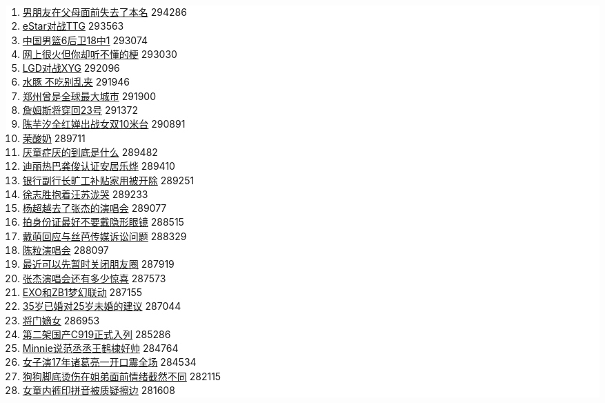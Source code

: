 1. [男朋友在父母面前失去了本名](https://s.weibo.com/weibo?q=%23%E7%94%B7%E6%9C%8B%E5%8F%8B%E5%9C%A8%E7%88%B6%E6%AF%8D%E9%9D%A2%E5%89%8D%E5%A4%B1%E5%8E%BB%E4%BA%86%E6%9C%AC%E5%90%8D%23&t=31&band_rank=31&Refer=top) 294286
1. [eStar对战TTG](https://s.weibo.com/weibo?q=%23eStar%E5%AF%B9%E6%88%98TTG%23&t=31&band_rank=45&Refer=top) 293563
1. [中国男篮6后卫18中1](https://s.weibo.com/weibo?q=%23%E4%B8%AD%E5%9B%BD%E7%94%B7%E7%AF%AE6%E5%90%8E%E5%8D%AB18%E4%B8%AD1%23&t=31&band_rank=40&Refer=top) 293074
1. [网上很火但你却听不懂的梗](https://s.weibo.com/weibo?q=%23%E7%BD%91%E4%B8%8A%E5%BE%88%E7%81%AB%E4%BD%86%E4%BD%A0%E5%8D%B4%E5%90%AC%E4%B8%8D%E6%87%82%E7%9A%84%E6%A2%97%23&t=31&band_rank=29&Refer=top) 293030
1. [LGD对战XYG](https://s.weibo.com/weibo?q=%23LGD%E5%AF%B9%E6%88%98XYG%23&t=31&band_rank=36&Refer=top) 292096
1. [水豚 不吃别乱夹](https://s.weibo.com/weibo?q=%E6%B0%B4%E8%B1%9A%20%E4%B8%8D%E5%90%83%E5%88%AB%E4%B9%B1%E5%A4%B9&t=31&band_rank=35&Refer=top) 291946
1. [郑州曾是全球最大城市](https://s.weibo.com/weibo?q=%23%E9%83%91%E5%B7%9E%E6%9B%BE%E6%98%AF%E5%85%A8%E7%90%83%E6%9C%80%E5%A4%A7%E5%9F%8E%E5%B8%82%23&t=31&band_rank=49&Refer=top) 291900
1. [詹姆斯将穿回23号](https://s.weibo.com/weibo?q=%23%E8%A9%B9%E5%A7%86%E6%96%AF%E5%B0%86%E7%A9%BF%E5%9B%9E23%E5%8F%B7%23&t=31&band_rank=26&Refer=top) 291372
1. [陈芋汐全红婵出战女双10米台](https://s.weibo.com/weibo?q=%23%E9%99%88%E8%8A%8B%E6%B1%90%E5%85%A8%E7%BA%A2%E5%A9%B5%E5%87%BA%E6%88%98%E5%A5%B3%E5%8F%8C10%E7%B1%B3%E5%8F%B0%23&t=31&band_rank=27&Refer=top) 290891
1. [茉酸奶](https://s.weibo.com/weibo?q=%E8%8C%89%E9%85%B8%E5%A5%B6&t=31&band_rank=20&Refer=top) 289711
1. [厌童症厌的到底是什么](https://s.weibo.com/weibo?q=%23%E5%8E%8C%E7%AB%A5%E7%97%87%E5%8E%8C%E7%9A%84%E5%88%B0%E5%BA%95%E6%98%AF%E4%BB%80%E4%B9%88%23&t=31&band_rank=28&Refer=top) 289482
1. [迪丽热巴龚俊认证安居乐烨](https://s.weibo.com/weibo?q=%23%E8%BF%AA%E4%B8%BD%E7%83%AD%E5%B7%B4%E9%BE%9A%E4%BF%8A%E8%AE%A4%E8%AF%81%E5%AE%89%E5%B1%85%E4%B9%90%E7%83%A8%23&t=31&band_rank=22&Refer=top) 289410
1. [银行副行长旷工补贴家用被开除](https://s.weibo.com/weibo?q=%23%E9%93%B6%E8%A1%8C%E5%89%AF%E8%A1%8C%E9%95%BF%E6%97%B7%E5%B7%A5%E8%A1%A5%E8%B4%B4%E5%AE%B6%E7%94%A8%E8%A2%AB%E5%BC%80%E9%99%A4%23&t=31&band_rank=29&Refer=top) 289251
1. [徐志胜抱着汪苏泷哭](https://s.weibo.com/weibo?q=%23%E5%BE%90%E5%BF%97%E8%83%9C%E6%8A%B1%E7%9D%80%E6%B1%AA%E8%8B%8F%E6%B3%B7%E5%93%AD%23&t=31&band_rank=48&Refer=top) 289233
1. [杨超越去了张杰的演唱会](https://s.weibo.com/weibo?q=%23%E6%9D%A8%E8%B6%85%E8%B6%8A%E5%8E%BB%E4%BA%86%E5%BC%A0%E6%9D%B0%E7%9A%84%E6%BC%94%E5%94%B1%E4%BC%9A%23&t=31&band_rank=23&Refer=top) 289077
1. [拍身份证最好不要戴隐形眼镜](https://s.weibo.com/weibo?q=%23%E6%8B%8D%E8%BA%AB%E4%BB%BD%E8%AF%81%E6%9C%80%E5%A5%BD%E4%B8%8D%E8%A6%81%E6%88%B4%E9%9A%90%E5%BD%A2%E7%9C%BC%E9%95%9C%23&t=31&band_rank=25&Refer=top) 288515
1. [戴萌回应与丝芭传媒诉讼问题](https://s.weibo.com/weibo?q=%23%E6%88%B4%E8%90%8C%E5%9B%9E%E5%BA%94%E4%B8%8E%E4%B8%9D%E8%8A%AD%E4%BC%A0%E5%AA%92%E8%AF%89%E8%AE%BC%E9%97%AE%E9%A2%98%23&t=31&band_rank=29&Refer=top) 288329
1. [陈粒演唱会](https://s.weibo.com/weibo?q=%E9%99%88%E7%B2%92%E6%BC%94%E5%94%B1%E4%BC%9A&t=31&band_rank=26&Refer=top) 288097
1. [最近可以先暂时关闭朋友圈](https://s.weibo.com/weibo?q=%23%E6%9C%80%E8%BF%91%E5%8F%AF%E4%BB%A5%E5%85%88%E6%9A%82%E6%97%B6%E5%85%B3%E9%97%AD%E6%9C%8B%E5%8F%8B%E5%9C%88%23&t=31&band_rank=27&Refer=top) 287919
1. [张杰演唱会还有多少惊喜](https://s.weibo.com/weibo?q=%23%E5%BC%A0%E6%9D%B0%E6%BC%94%E5%94%B1%E4%BC%9A%E8%BF%98%E6%9C%89%E5%A4%9A%E5%B0%91%E6%83%8A%E5%96%9C%23&t=31&band_rank=28&Refer=top) 287573
1. [EXO和ZB1梦幻联动](https://s.weibo.com/weibo?q=%23EXO%E5%92%8CZB1%E6%A2%A6%E5%B9%BB%E8%81%94%E5%8A%A8%23&t=31&band_rank=38&Refer=top) 287155
1. [35岁已婚对25岁未婚的建议](https://s.weibo.com/weibo?q=%2335%E5%B2%81%E5%B7%B2%E5%A9%9A%E5%AF%B925%E5%B2%81%E6%9C%AA%E5%A9%9A%E7%9A%84%E5%BB%BA%E8%AE%AE%23&t=31&band_rank=30&Refer=top) 287044
1. [将门嫡女](https://s.weibo.com/weibo?q=%23%E5%B0%86%E9%97%A8%E5%AB%A1%E5%A5%B3%23&t=31&band_rank=31&Refer=top) 286953
1. [第二架国产C919正式入列](https://s.weibo.com/weibo?q=%23%E7%AC%AC%E4%BA%8C%E6%9E%B6%E5%9B%BD%E4%BA%A7C919%E6%AD%A3%E5%BC%8F%E5%85%A5%E5%88%97%23&t=31&band_rank=42&Refer=top) 285286
1. [Minnie说范丞丞王鹤棣好帅](https://s.weibo.com/weibo?q=%23Minnie%E8%AF%B4%E8%8C%83%E4%B8%9E%E4%B8%9E%E7%8E%8B%E9%B9%A4%E6%A3%A3%E5%A5%BD%E5%B8%85%23&t=31&band_rank=26&Refer=top) 284764
1. [女子演17年诸葛亮一开口震全场](https://s.weibo.com/weibo?q=%23%E5%A5%B3%E5%AD%90%E6%BC%9417%E5%B9%B4%E8%AF%B8%E8%91%9B%E4%BA%AE%E4%B8%80%E5%BC%80%E5%8F%A3%E9%9C%87%E5%85%A8%E5%9C%BA%23&t=31&band_rank=24&Refer=top) 284534
1. [狗狗脚底烫伤在姐弟面前情绪截然不同](https://s.weibo.com/weibo?q=%23%E7%8B%97%E7%8B%97%E8%84%9A%E5%BA%95%E7%83%AB%E4%BC%A4%E5%9C%A8%E5%A7%90%E5%BC%9F%E9%9D%A2%E5%89%8D%E6%83%85%E7%BB%AA%E6%88%AA%E7%84%B6%E4%B8%8D%E5%90%8C%23&t=31&band_rank=31&Refer=top) 282115
1. [女童内裤印拼音被质疑擦边](https://s.weibo.com/weibo?q=%23%E5%A5%B3%E7%AB%A5%E5%86%85%E8%A3%A4%E5%8D%B0%E6%8B%BC%E9%9F%B3%E8%A2%AB%E8%B4%A8%E7%96%91%E6%93%A6%E8%BE%B9%23&t=31&band_rank=32&Refer=top) 281608